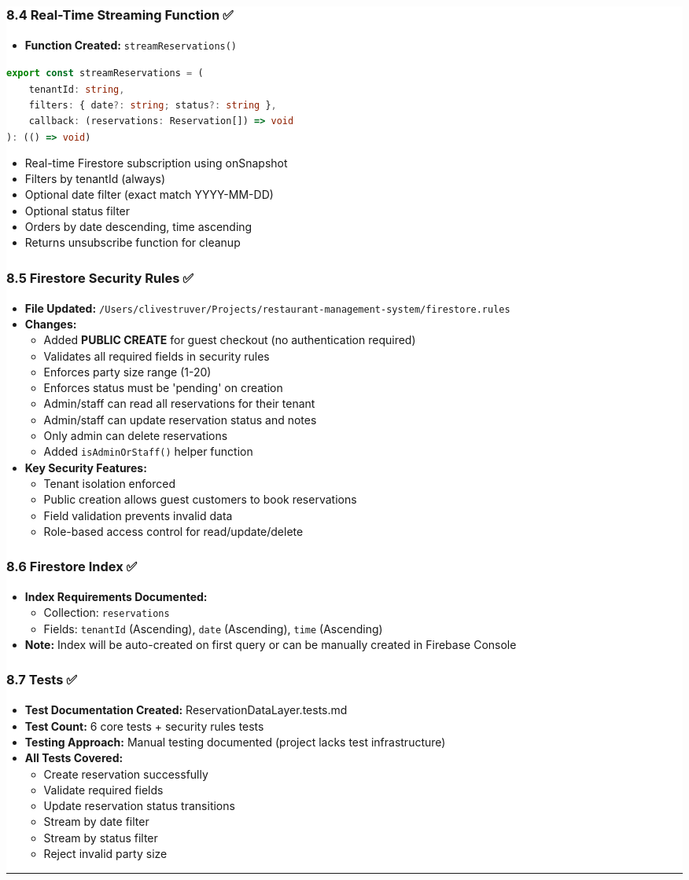### 8.4 Real-Time Streaming Function ✅
- **Function Created:** `streamReservations()`
```typescript
export const streamReservations = (
    tenantId: string,
    filters: { date?: string; status?: string },
    callback: (reservations: Reservation[]) => void
): (() => void)
```
- Real-time Firestore subscription using onSnapshot
- Filters by tenantId (always)
- Optional date filter (exact match YYYY-MM-DD)
- Optional status filter
- Orders by date descending, time ascending
- Returns unsubscribe function for cleanup

### 8.5 Firestore Security Rules ✅
- **File Updated:** `/Users/clivestruver/Projects/restaurant-management-system/firestore.rules`
- **Changes:**
  - Added **PUBLIC CREATE** for guest checkout (no authentication required)
  - Validates all required fields in security rules
  - Enforces party size range (1-20)
  - Enforces status must be 'pending' on creation
  - Admin/staff can read all reservations for their tenant
  - Admin/staff can update reservation status and notes
  - Only admin can delete reservations
  - Added `isAdminOrStaff()` helper function
- **Key Security Features:**
  - Tenant isolation enforced
  - Public creation allows guest customers to book reservations
  - Field validation prevents invalid data
  - Role-based access control for read/update/delete

### 8.6 Firestore Index ✅
- **Index Requirements Documented:**
  - Collection: `reservations`
  - Fields: `tenantId` (Ascending), `date` (Ascending), `time` (Ascending)
- **Note:** Index will be auto-created on first query or can be manually created in Firebase Console

### 8.7 Tests ✅
- **Test Documentation Created:** ReservationDataLayer.tests.md
- **Test Count:** 6 core tests + security rules tests
- **Testing Approach:** Manual testing documented (project lacks test infrastructure)
- **All Tests Covered:**
  - Create reservation successfully
  - Validate required fields
  - Update reservation status transitions
  - Stream by date filter
  - Stream by status filter
  - Reject invalid party size

---
